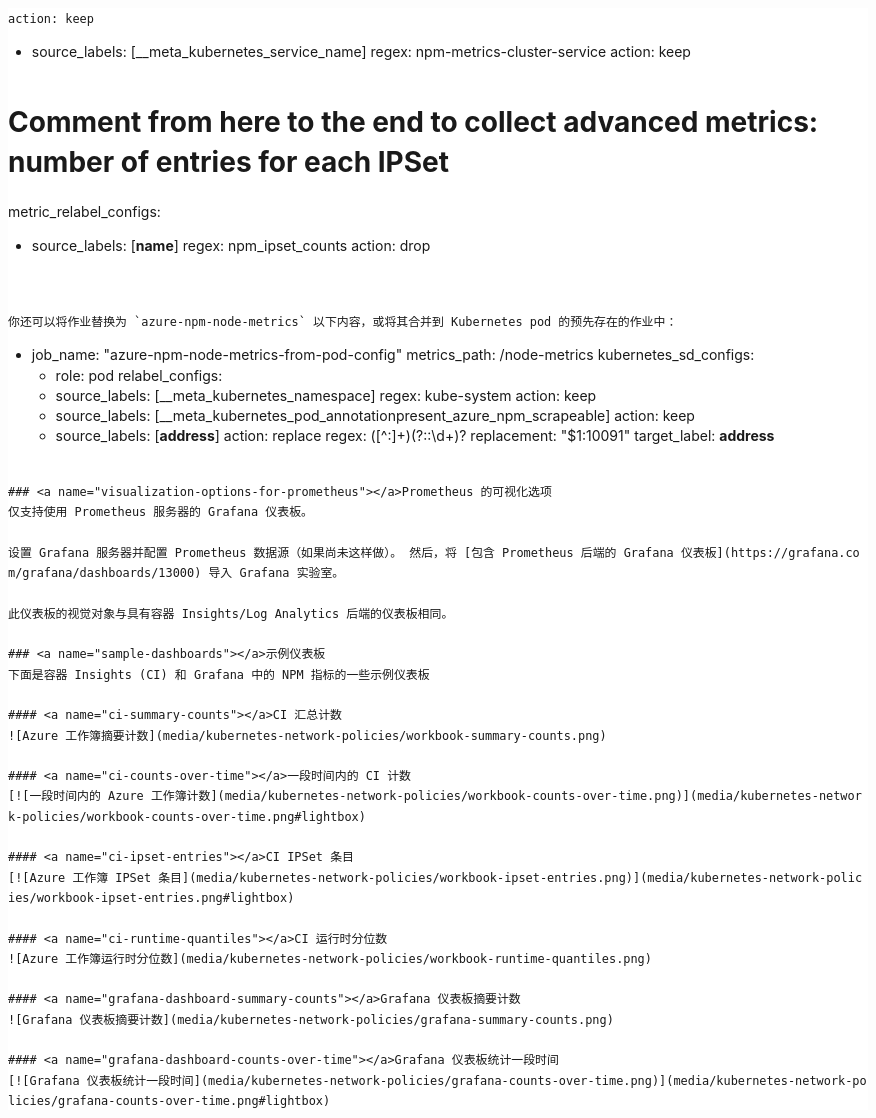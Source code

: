     action: keep
  - source_labels: [__meta_kubernetes_service_name]
    regex: npm-metrics-cluster-service
    action: keep
# Comment from here to the end to collect advanced metrics: number of entries for each IPSet
  metric_relabel_configs:
  - source_labels: [__name__]
    regex: npm_ipset_counts
    action: drop
```


你还可以将作业替换为 `azure-npm-node-metrics` 以下内容，或将其合并到 Kubernetes pod 的预先存在的作业中：
```
- job_name: "azure-npm-node-metrics-from-pod-config"
  metrics_path: /node-metrics
  kubernetes_sd_configs:
  - role: pod
  relabel_configs:
  - source_labels: [__meta_kubernetes_namespace]
    regex: kube-system
    action: keep
  - source_labels: [__meta_kubernetes_pod_annotationpresent_azure_npm_scrapeable]
    action: keep
  - source_labels: [__address__]
    action: replace
    regex: ([^:]+)(?::\d+)?
    replacement: "$1:10091"
    target_label: __address__
```

### <a name="visualization-options-for-prometheus"></a>Prometheus 的可视化选项
仅支持使用 Prometheus 服务器的 Grafana 仪表板。 

设置 Grafana 服务器并配置 Prometheus 数据源（如果尚未这样做）。 然后，将 [包含 Prometheus 后端的 Grafana 仪表板](https://grafana.com/grafana/dashboards/13000) 导入 Grafana 实验室。

此仪表板的视觉对象与具有容器 Insights/Log Analytics 后端的仪表板相同。

### <a name="sample-dashboards"></a>示例仪表板
下面是容器 Insights (CI) 和 Grafana 中的 NPM 指标的一些示例仪表板

#### <a name="ci-summary-counts"></a>CI 汇总计数
![Azure 工作簿摘要计数](media/kubernetes-network-policies/workbook-summary-counts.png)

#### <a name="ci-counts-over-time"></a>一段时间内的 CI 计数
[![一段时间内的 Azure 工作簿计数](media/kubernetes-network-policies/workbook-counts-over-time.png)](media/kubernetes-network-policies/workbook-counts-over-time.png#lightbox)

#### <a name="ci-ipset-entries"></a>CI IPSet 条目
[![Azure 工作簿 IPSet 条目](media/kubernetes-network-policies/workbook-ipset-entries.png)](media/kubernetes-network-policies/workbook-ipset-entries.png#lightbox)

#### <a name="ci-runtime-quantiles"></a>CI 运行时分位数
![Azure 工作簿运行时分位数](media/kubernetes-network-policies/workbook-runtime-quantiles.png)

#### <a name="grafana-dashboard-summary-counts"></a>Grafana 仪表板摘要计数
![Grafana 仪表板摘要计数](media/kubernetes-network-policies/grafana-summary-counts.png)

#### <a name="grafana-dashboard-counts-over-time"></a>Grafana 仪表板统计一段时间
[![Grafana 仪表板统计一段时间](media/kubernetes-network-policies/grafana-counts-over-time.png)](media/kubernetes-network-policies/grafana-counts-over-time.png#lightbox)
```